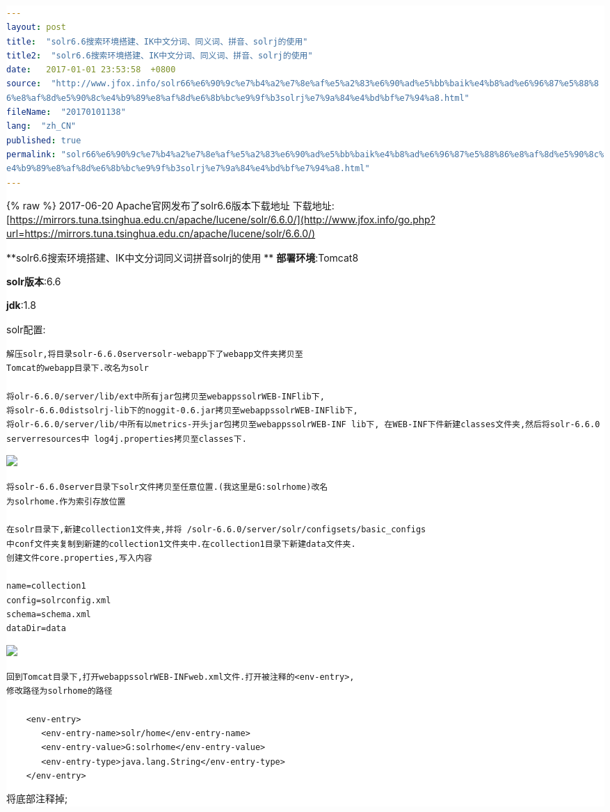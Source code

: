 ```yaml
---
layout: post
title:  "solr6.6搜索环境搭建、IK中文分词、同义词、拼音、solrj的使用"
title2:  "solr6.6搜索环境搭建、IK中文分词、同义词、拼音、solrj的使用"
date:   2017-01-01 23:53:58  +0800
source:  "http://www.jfox.info/solr66%e6%90%9c%e7%b4%a2%e7%8e%af%e5%a2%83%e6%90%ad%e5%bb%baik%e4%b8%ad%e6%96%87%e5%88%86%e8%af%8d%e5%90%8c%e4%b9%89%e8%af%8d%e6%8b%bc%e9%9f%b3solrj%e7%9a%84%e4%bd%bf%e7%94%a8.html"
fileName:  "20170101138"
lang:  "zh_CN"
published: true
permalink: "solr66%e6%90%9c%e7%b4%a2%e7%8e%af%e5%a2%83%e6%90%ad%e5%bb%baik%e4%b8%ad%e6%96%87%e5%88%86%e8%af%8d%e5%90%8c%e4%b9%89%e8%af%8d%e6%8b%bc%e9%9f%b3solrj%e7%9a%84%e4%bd%bf%e7%94%a8.html"
---
```

{% raw %}
2017-06-20 Apache官网发布了solr6.6版本下载地址
    下载地址:[https://mirrors.tuna.tsinghua.edu.cn/apache/lucene/solr/6.6.0/](http://www.jfox.info/go.php?url=https://mirrors.tuna.tsinghua.edu.cn/apache/lucene/solr/6.6.0/)

**solr6.6搜索环境搭建、IK中文分词同义词拼音solrj的使用
**
**部署环境**:Tomcat8

**solr版本**:6.6

**jdk**:1.8

solr配置:

    解压solr,将目录solr-6.6.0serversolr-webapp下了webapp文件夹拷贝至
    Tomcat的webapp目录下.改名为solr

    将olr-6.6.0/server/lib/ext中所有jar包拷贝至webappssolrWEB-INFlib下,
    将solr-6.6.0distsolrj-lib下的noggit-0.6.jar拷贝至webappssolrWEB-INFlib下,
    将olr-6.6.0/server/lib/中所有以metrics-开头jar包拷贝至webappssolrWEB-INF lib下, 在WEB-INF下件新建classes文件夹,然后将solr-6.6.0serverresources中 log4j.properties拷贝至classes下.

![](394e01d.png)  
 
 
 
    将solr-6.6.0server目录下solr文件拷贝至任意位置.(我这里是G:solrhome)改名
    为solrhome.作为索引存放位置

    在solr目录下,新建collection1文件夹,并将 /solr-6.6.0/server/solr/configsets/basic_configs
    中conf文件夹复制到新建的collection1文件夹中.在collection1目录下新建data文件夹.
    创建文件core.properties,写入内容

    name=collection1
    config=solrconfig.xml
    schema=schema.xml
    dataDir=data

 
![](f18ca65.png)

    回到Tomcat目录下,打开webappssolrWEB-INFweb.xml文件.打开被注释的<env-entry>,
    修改路径为solrhome的路径

        <env-entry>
           <env-entry-name>solr/home</env-entry-name>
           <env-entry-value>G:solrhome</env-entry-value>
           <env-entry-type>java.lang.String</env-entry-type>
        </env-entry>
    

 
 

   将底部注释掉; 
